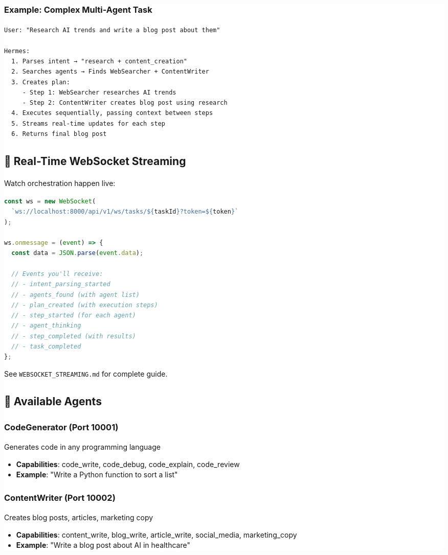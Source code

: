 ### Example: Complex Multi-Agent Task

```
User: "Research AI trends and write a blog post about them"

Hermes:
  1. Parses intent → "research + content_creation"
  2. Searches agents → Finds WebSearcher + ContentWriter
  3. Creates plan:
     - Step 1: WebSearcher researches AI trends
     - Step 2: ContentWriter creates blog post using research
  4. Executes sequentially, passing context between steps
  5. Streams real-time updates for each step
  6. Returns final blog post
```

## 📡 Real-Time WebSocket Streaming

Watch orchestration happen live:

```javascript
const ws = new WebSocket(
  `ws://localhost:8000/api/v1/ws/tasks/${taskId}?token=${token}`
);

ws.onmessage = (event) => {
  const data = JSON.parse(event.data);

  // Events you'll receive:
  // - intent_parsing_started
  // - agents_found (with agent list)
  // - plan_created (with execution steps)
  // - step_started (for each agent)
  // - agent_thinking
  // - step_completed (with results)
  // - task_completed
};
```

See `WEBSOCKET_STREAMING.md` for complete guide.

## 🤖 Available Agents

### CodeGenerator (Port 10001)
Generates code in any programming language
- **Capabilities**: code_write, code_debug, code_explain, code_review
- **Example**: "Write a Python function to sort a list"

### ContentWriter (Port 10002)
Creates blog posts, articles, marketing copy
- **Capabilities**: content_write, blog_write, article_write, social_media, marketing_copy
- **Example**: "Write a blog post about AI in healthcare"
